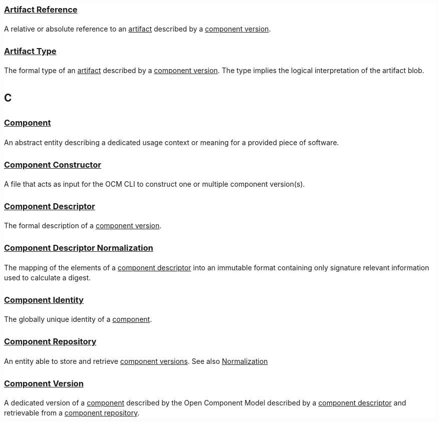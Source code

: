 ### [Artifact Reference](02-processing/01-references.md#referencing)<a id="artref"/>

A relative or absolute reference to an [artifact](#artifact) described by a [component version](#compvers).

### [Artifact Type](01-model/02-elements-toplevel.md#artifact-types)<a id="arttype"/>

The formal type of an [artifact](#artifact) described by a [component version](#compvers). The type implies the logical interpretation of the artifact blob.

## C

### [Component](01-model/01-model.md#components-and-component-versions)<a id="component"/>

An abstract entity describing a dedicated usage context or meaning for a provided piece of software.

### [Component Constructor](https://ocm.software/docs/getting-started/first-steps-with-ocm/#all-in-one)<a id="compconst"/>

A file that acts as input for the OCM CLI to construct one or multiple component version(s).

### [Component Descriptor](01-model/01-model.md#components-and-component-versions)<a id="compdesc"/>

The formal description of a [component version](#compvers).

### [Component Descriptor Normalization](02-processing/05-component-descriptor-normalization.md)<a id="compdescnorm"/>

The mapping of the elements of a [component descriptor](#compdesc) into an immutable format containing only signature relevant information used to calculate a digest.

### [Component Identity](01-model/02-elements-toplevel.md#component-identity)<a id="compid"/>

The globally unique identity of a [component](#component).

### [Component Repository](01-model/01-model.md#component-repositories)<a id="comprep"/>

An entity able to store and retrieve [component versions](#compvers). See also [Normalization](#norm)

### [Component Version](01-model/01-model.md#components-and-component-versions)<a id="compvers"/>

A dedicated version of a [component](#component) described by the Open Component Model described by a [component descriptor](#compdesc) and retrievable from a [component repository](#comprep).
